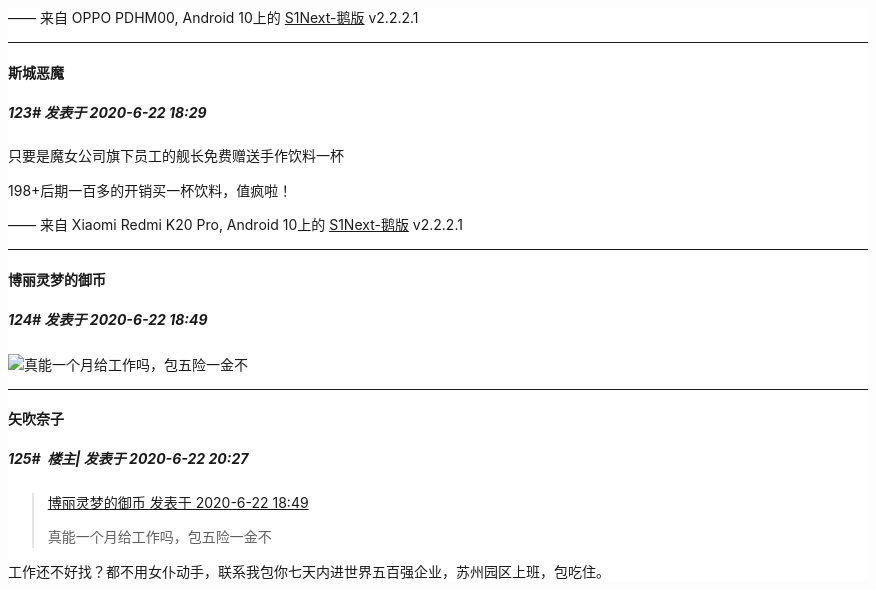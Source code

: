—— 来自 OPPO PDHM00, Android 10上的 [S1Next-鹅版](https://github.com/ykrank/S1-Next/releases) v2.2.2.1







-----

####  斯城恶魔  
##### 123#       发表于 2020-6-22 18:29




只要是魔女公司旗下员工的舰长免费赠送手作饮料一杯

198+后期一百多的开销买一杯饮料，值疯啦！

—— 来自 Xiaomi Redmi K20 Pro, Android 10上的 [S1Next-鹅版](https://github.com/ykrank/S1-Next/releases) v2.2.2.1







-----

####  博丽灵梦的御币  
##### 124#       发表于 2020-6-22 18:49



<img src="https://static.saraba1st.com/image/smiley/face2017/053.png" referrerpolicy="no-referrer">真能一个月给工作吗，包五险一金不







-----

####  矢吹奈子  
##### 125#         楼主| 发表于 2020-6-22 20:27



<blockquote><a href="httphttps://bbs.saraba1st.com/2b/forum.php?mod=redirect&amp;goto=findpost&amp;pid=47907535&amp;ptid=1942930" target="_blank">博丽灵梦的御币 发表于 2020-6-22 18:49</a>

真能一个月给工作吗，包五险一金不</blockquote>
工作还不好找？都不用女仆动手，联系我包你七天内进世界五百强企业，苏州园区上班，包吃住。





                                             